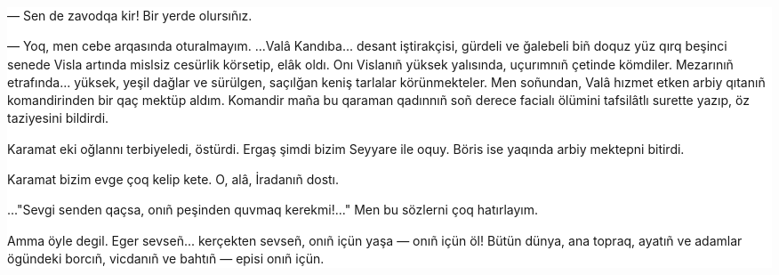 — Sen de zavodqa kir!
Bir yerde olursıñız.

— Yoq, men cebe arqasında oturalmayım. 
...Valâ Kandıba... desant iştirakçisi, gürdeli ve ğalebeli biñ doquz yüz qırq beşinci senede Visla artında mislsiz cesürlik körsetip, elâk oldı.
Onı Vislanıñ yüksek yalısında, uçurımnıñ çetinde kömdiler.
Mezarınıñ etrafında... yüksek, yeşil dağlar ve sürülgen, saçılğan keniş tarlalar körünmekteler.
Men soñundan, Valâ hızmet etken arbiy qıtanıñ komandirinden bir qaç mektüp aldım.
Komandir maña bu qaraman qadınnıñ soñ derece facialı ölümini tafsilâtlı surette yazıp, öz taziyesini bildirdi.

Karamat eki oğlannı terbiyeledi, östürdi.
Ergaş şimdi bizim Seyyare ile oquy.
Böris ise yaqında arbiy mektepni bitirdi.

Karamat bizim evge çoq kelip kete.
O, alâ, İradanıñ dostı.

..."Sevgi senden qaçsa, onıñ peşinden quvmaq kerekmi!..." Men bu sözlerni çoq hatırlayım.

Amma öyle degil.
Eger sevseñ... kerçekten sevseñ, onıñ içün yaşa — onıñ içün öl!
Bütün dünya, ana topraq, ayatıñ ve adamlar ögündeki borcıñ, vicdanıñ ve bahtıñ — episi onıñ içün.
